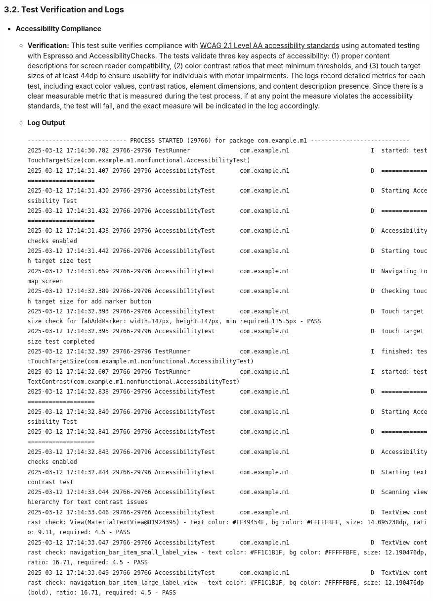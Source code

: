 ### 3.2. Test Verification and Logs

- **Accessibility Compliance**

  - **Verification:** This test suite verifies compliance with [WCAG 2.1 Level AA accessibility standards](https://www.w3.org/TR/WCAG21/) using automated testing with Espresso and AccessibilityChecks. The tests validate three key aspects of accessibility: (1) proper content descriptions for screen reader compatibility, (2) color contrast ratios that meet minimum thresholds, and (3) touch target sizes of at least 44dp to ensure usability for individuals with motor impairments. The logs record detailed metrics for each test, including exact color values, contrast ratios, element dimensions, and content description presence. Since there is a clear measurable metric that is measured during the test process, if at any point the measure violates the accessibility standards, the test will fail, and the exact measure will be indicated in the log accordingly.
  - **Log Output**

    ```
    ---------------------------- PROCESS STARTED (29766) for package com.example.m1 ----------------------------
    2025-03-12 17:14:30.782 29766-29796 TestRunner              com.example.m1                       I  started: testTouchTargetSize(com.example.m1.nonfunctional.AccessibilityTest)
    2025-03-12 17:14:31.407 29766-29796 AccessibilityTest       com.example.m1                       D  ================================
    2025-03-12 17:14:31.430 29766-29796 AccessibilityTest       com.example.m1                       D  Starting Accessibility Test
    2025-03-12 17:14:31.432 29766-29796 AccessibilityTest       com.example.m1                       D  ================================
    2025-03-12 17:14:31.438 29766-29796 AccessibilityTest       com.example.m1                       D  Accessibility checks enabled
    2025-03-12 17:14:31.442 29766-29796 AccessibilityTest       com.example.m1                       D  Starting touch target size test
    2025-03-12 17:14:31.659 29766-29796 AccessibilityTest       com.example.m1                       D  Navigating to map screen
    2025-03-12 17:14:32.389 29766-29796 AccessibilityTest       com.example.m1                       D  Checking touch target size for add marker button
    2025-03-12 17:14:32.393 29766-29766 AccessibilityTest       com.example.m1                       D  Touch target size check for fabAddMarker: width=147px, height=147px, min required=115.5px - PASS
    2025-03-12 17:14:32.395 29766-29796 AccessibilityTest       com.example.m1                       D  Touch target size test completed
    2025-03-12 17:14:32.397 29766-29796 TestRunner              com.example.m1                       I  finished: testTouchTargetSize(com.example.m1.nonfunctional.AccessibilityTest)
    2025-03-12 17:14:32.607 29766-29796 TestRunner              com.example.m1                       I  started: testTextContrast(com.example.m1.nonfunctional.AccessibilityTest)
    2025-03-12 17:14:32.838 29766-29796 AccessibilityTest       com.example.m1                       D  ================================
    2025-03-12 17:14:32.840 29766-29796 AccessibilityTest       com.example.m1                       D  Starting Accessibility Test
    2025-03-12 17:14:32.841 29766-29796 AccessibilityTest       com.example.m1                       D  ================================
    2025-03-12 17:14:32.843 29766-29796 AccessibilityTest       com.example.m1                       D  Accessibility checks enabled
    2025-03-12 17:14:32.844 29766-29796 AccessibilityTest       com.example.m1                       D  Starting text contrast test
    2025-03-12 17:14:33.044 29766-29766 AccessibilityTest       com.example.m1                       D  Scanning view hierarchy for text contrast issues
    2025-03-12 17:14:33.046 29766-29766 AccessibilityTest       com.example.m1                       D  TextView contrast check: View(MaterialTextView@81924395) - text color: #FF49454F, bg color: #FFFFFBFE, size: 14.095238dp, ratio: 9.11, required: 4.5 - PASS
    2025-03-12 17:14:33.047 29766-29766 AccessibilityTest       com.example.m1                       D  TextView contrast check: navigation_bar_item_small_label_view - text color: #FF1C1B1F, bg color: #FFFFFBFE, size: 12.190476dp, ratio: 16.71, required: 4.5 - PASS
    2025-03-12 17:14:33.049 29766-29766 AccessibilityTest       com.example.m1                       D  TextView contrast check: navigation_bar_item_large_label_view - text color: #FF1C1B1F, bg color: #FFFFFBFE, size: 12.190476dp (bold), ratio: 16.71, required: 4.5 - PASS